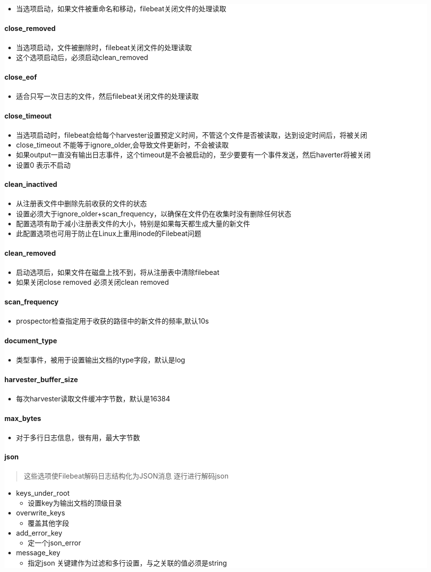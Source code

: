 * 当选项启动，如果文件被重命名和移动，filebeat关闭文件的处理读取

#### close_removed 

* 当选项启动，文件被删除时，filebeat关闭文件的处理读取 
* 这个选项启动后，必须启动clean_removed  

#### close_eof 	

* 适合只写一次日志的文件，然后filebeat关闭文件的处理读取 

#### close_timeout 

* 当选项启动时，filebeat会给每个harvester设置预定义时间，不管这个文件是否被读取，达到设定时间后，将被关闭 
* close_timeout 不能等于ignore_older,会导致文件更新时，不会被读取
* 如果output一直没有输出日志事件，这个timeout是不会被启动的，至少要要有一个事件发送，然后haverter将被关闭
* 设置0 表示不启动 

#### clean_inactived 

- 从注册表文件中删除先前收获的文件的状态
- 设置必须大于ignore_older+scan_frequency，以确保在文件仍在收集时没有删除任何状态
- 配置选项有助于减小注册表文件的大小，特别是如果每天都生成大量的新文件
- 此配置选项也可用于防止在Linux上重用inode的Filebeat问题

#### clean_removed 

* 启动选项后，如果文件在磁盘上找不到，将从注册表中清除filebeat
* 如果关闭close removed 必须关闭clean removed 

#### scan_frequency 

- prospector检查指定用于收获的路径中的新文件的频率,默认10s	

#### document_type 

* 类型事件，被用于设置输出文档的type字段，默认是log

#### harvester_buffer_size 

* 每次harvester读取文件缓冲字节数，默认是16384 

#### max_bytes 

* 对于多行日志信息，很有用，最大字节数 

#### json 
> 这些选项使Filebeat解码日志结构化为JSON消息 
  逐行进行解码json 
  
- keys_under_root
	- 设置key为输出文档的顶级目录 
- overwrite_keys 
	- 覆盖其他字段
- add\_error_key
	- 定一个json_error 
- message_key 
	- 指定json 关键建作为过滤和多行设置，与之关联的值必须是string 
		